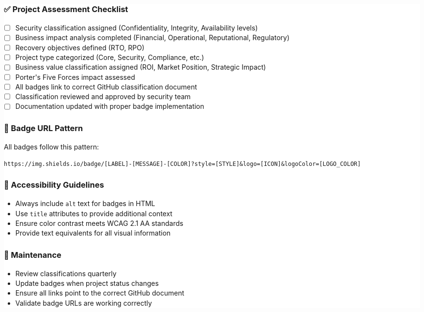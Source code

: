 ### ✅ Project Assessment Checklist

- [ ] Security classification assigned (Confidentiality, Integrity, Availability levels)
- [ ] Business impact analysis completed (Financial, Operational, Reputational, Regulatory)
- [ ] Recovery objectives defined (RTO, RPO)
- [ ] Project type categorized (Core, Security, Compliance, etc.)
- [ ] Business value classification assigned (ROI, Market Position, Strategic Impact)
- [ ] Porter's Five Forces impact assessed
- [ ] All badges link to correct GitHub classification document
- [ ] Classification reviewed and approved by security team
- [ ] Documentation updated with proper badge implementation

### 🔗 Badge URL Pattern

All badges follow this pattern:
```
https://img.shields.io/badge/[LABEL]-[MESSAGE]-[COLOR]?style=[STYLE]&logo=[ICON]&logoColor=[LOGO_COLOR]
```

### 📝 Accessibility Guidelines

- Always include `alt` text for badges in HTML
- Use `title` attributes to provide additional context
- Ensure color contrast meets WCAG 2.1 AA standards
- Provide text equivalents for all visual information

### 🔄 Maintenance

- Review classifications quarterly
- Update badges when project status changes
- Ensure all links point to the correct GitHub document
- Validate badge URLs are working correctly